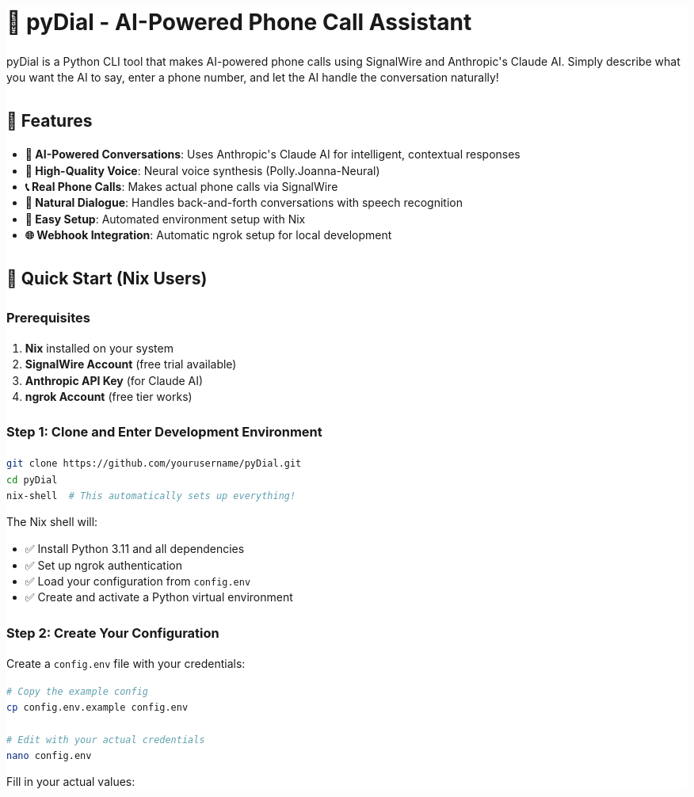 # 🐍 pyDial - AI-Powered Phone Call Assistant

pyDial is a Python CLI tool that makes AI-powered phone calls using SignalWire and Anthropic's Claude AI. Simply describe what you want the AI to say, enter a phone number, and let the AI handle the conversation naturally!

## 🌟 Features

- **🤖 AI-Powered Conversations**: Uses Anthropic's Claude AI for intelligent, contextual responses
- **🎤 High-Quality Voice**: Neural voice synthesis (Polly.Joanna-Neural)
- **📞 Real Phone Calls**: Makes actual phone calls via SignalWire
- **💬 Natural Dialogue**: Handles back-and-forth conversations with speech recognition
- **🔧 Easy Setup**: Automated environment setup with Nix
- **🌐 Webhook Integration**: Automatic ngrok setup for local development

## 🚀 Quick Start (Nix Users)

### Prerequisites

1. **Nix** installed on your system
2. **SignalWire Account** (free trial available)
3. **Anthropic API Key** (for Claude AI)
4. **ngrok Account** (free tier works)

### Step 1: Clone and Enter Development Environment

```bash
git clone https://github.com/yourusername/pyDial.git
cd pyDial
nix-shell  # This automatically sets up everything!
```

The Nix shell will:
- ✅ Install Python 3.11 and all dependencies
- ✅ Set up ngrok authentication
- ✅ Load your configuration from `config.env`
- ✅ Create and activate a Python virtual environment

### Step 2: Create Your Configuration

Create a `config.env` file with your credentials:

```bash
# Copy the example config
cp config.env.example config.env

# Edit with your actual credentials
nano config.env
```

Fill in your actual values:
